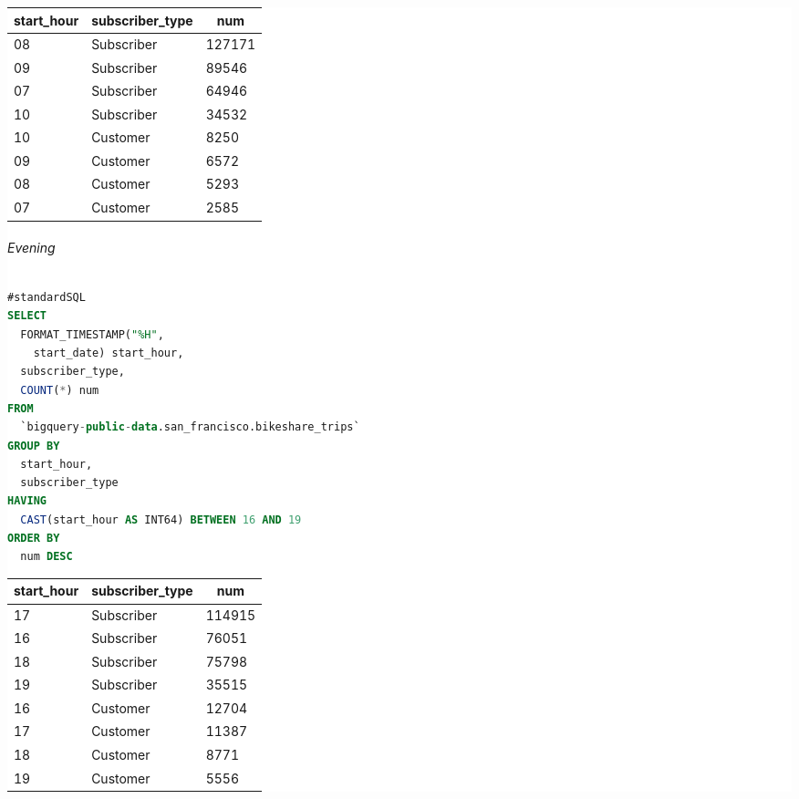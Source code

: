| start_hour  | subscriber_type | num | 
| ------------- | ------------- | --- |
| 08 | Subscriber | 127171 |
| 09 | Subscriber | 89546 |
| 07 | Subscriber | 64946 |
| 10 | Subscriber | 34532 |
| 10 | Customer | 8250 |
| 09 | Customer | 6572 |
| 08 | Customer | 5293 |
| 07 | Customer | 2585 |

###### Evening

```sql
#standardSQL
SELECT
  FORMAT_TIMESTAMP("%H",
    start_date) start_hour,
  subscriber_type,
  COUNT(*) num
FROM
  `bigquery-public-data.san_francisco.bikeshare_trips`
GROUP BY
  start_hour,
  subscriber_type
HAVING
  CAST(start_hour AS INT64) BETWEEN 16 AND 19
ORDER BY
  num DESC
```

| start_hour  | subscriber_type | num | 
| ------------- | ------------- | --- |
| 17 | Subscriber | 114915 |
| 16 | Subscriber | 76051 |
| 18 | Subscriber | 75798 |
| 19 | Subscriber | 35515 |
| 16 | Customer | 12704 |
| 17 | Customer | 11387 |
| 18 | Customer | 8771 |
| 19 | Customer | 5556 |
